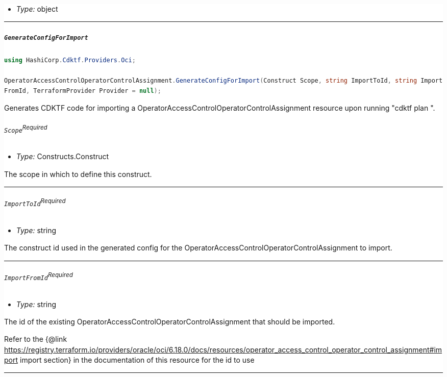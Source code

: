 - *Type:* object

---

##### `GenerateConfigForImport` <a name="GenerateConfigForImport" id="rhizo-co-terraform-provider-oci.operatorAccessControlOperatorControlAssignment.OperatorAccessControlOperatorControlAssignment.generateConfigForImport"></a>

```csharp
using HashiCorp.Cdktf.Providers.Oci;

OperatorAccessControlOperatorControlAssignment.GenerateConfigForImport(Construct Scope, string ImportToId, string ImportFromId, TerraformProvider Provider = null);
```

Generates CDKTF code for importing a OperatorAccessControlOperatorControlAssignment resource upon running "cdktf plan <stack-name>".

###### `Scope`<sup>Required</sup> <a name="Scope" id="rhizo-co-terraform-provider-oci.operatorAccessControlOperatorControlAssignment.OperatorAccessControlOperatorControlAssignment.generateConfigForImport.parameter.scope"></a>

- *Type:* Constructs.Construct

The scope in which to define this construct.

---

###### `ImportToId`<sup>Required</sup> <a name="ImportToId" id="rhizo-co-terraform-provider-oci.operatorAccessControlOperatorControlAssignment.OperatorAccessControlOperatorControlAssignment.generateConfigForImport.parameter.importToId"></a>

- *Type:* string

The construct id used in the generated config for the OperatorAccessControlOperatorControlAssignment to import.

---

###### `ImportFromId`<sup>Required</sup> <a name="ImportFromId" id="rhizo-co-terraform-provider-oci.operatorAccessControlOperatorControlAssignment.OperatorAccessControlOperatorControlAssignment.generateConfigForImport.parameter.importFromId"></a>

- *Type:* string

The id of the existing OperatorAccessControlOperatorControlAssignment that should be imported.

Refer to the {@link https://registry.terraform.io/providers/oracle/oci/6.18.0/docs/resources/operator_access_control_operator_control_assignment#import import section} in the documentation of this resource for the id to use

---
